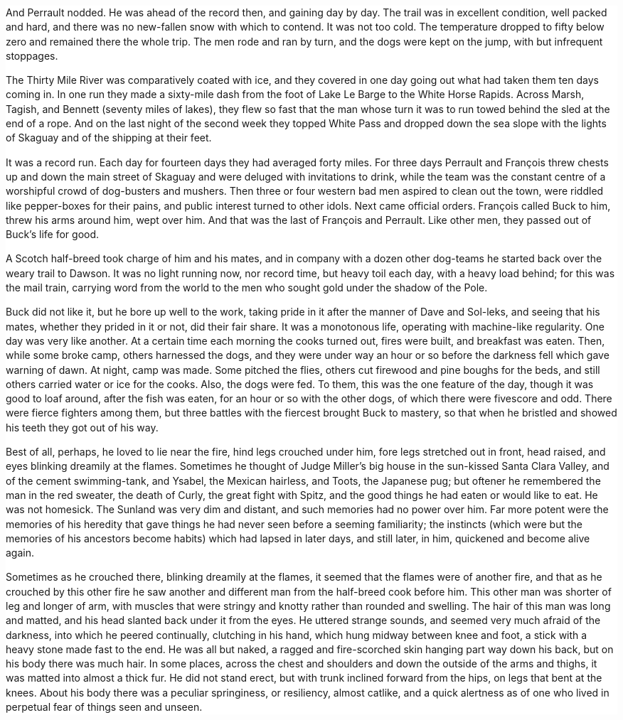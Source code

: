 And Perrault nodded. He was ahead of the record then, and gaining day by day. The trail was in excellent condition, well packed and hard, and there was no new-fallen snow with which to contend. It was not too cold. The temperature dropped to fifty below zero and remained there the whole trip. The men rode and ran by turn, and the dogs were kept on the jump, with but infrequent stoppages.

The Thirty Mile River was comparatively coated with ice, and they covered in one day going out what had taken them ten days coming in. In one run they made a sixty-mile dash from the foot of Lake Le Barge to the White Horse Rapids. Across Marsh, Tagish, and Bennett (seventy miles of lakes), they flew so fast that the man whose turn it was to run towed behind the sled at the end of a rope. And on the last night of the second week they topped White Pass and dropped down the sea slope with the lights of Skaguay and of the shipping at their feet.

It was a record run. Each day for fourteen days they had averaged forty miles. For three days Perrault and François threw chests up and down the main street of Skaguay and were deluged with invitations to drink, while the team was the constant centre of a worshipful crowd of dog-busters and mushers. Then three or four western bad men aspired to clean out the town, were riddled like pepper-boxes for their pains, and public interest turned to other idols. Next came official orders. François called Buck to him, threw his arms around him, wept over him. And that was the last of François and Perrault. Like other men, they passed out of Buck’s life for good.

A Scotch half-breed took charge of him and his mates, and in company with a dozen other dog-teams he started back over the weary trail to Dawson. It was no light running now, nor record time, but heavy toil each day, with a heavy load behind; for this was the mail train, carrying word from the world to the men who sought gold under the shadow of the Pole.

Buck did not like it, but he bore up well to the work, taking pride in it after the manner of Dave and Sol-leks, and seeing that his mates, whether they prided in it or not, did their fair share. It was a monotonous life, operating with machine-like regularity. One day was very like another. At a certain time each morning the cooks turned out, fires were built, and breakfast was eaten. Then, while some broke camp, others harnessed the dogs, and they were under way an hour or so before the darkness fell which gave warning of dawn. At night, camp was made. Some pitched the flies, others cut firewood and pine boughs for the beds, and still others carried water or ice for the cooks. Also, the dogs were fed. To them, this was the one feature of the day, though it was good to loaf around, after the fish was eaten, for an hour or so with the other dogs, of which there were fivescore and odd. There were fierce fighters among them, but three battles with the fiercest brought Buck to mastery, so that when he bristled and showed his teeth they got out of his way.

Best of all, perhaps, he loved to lie near the fire, hind legs crouched under him, fore legs stretched out in front, head raised, and eyes blinking dreamily at the flames. Sometimes he thought of Judge Miller’s big house in the sun-kissed Santa Clara Valley, and of the cement swimming-tank, and Ysabel, the Mexican hairless, and Toots, the Japanese pug; but oftener he remembered the man in the red sweater, the death of Curly, the great fight with Spitz, and the good things he had eaten or would like to eat. He was not homesick. The Sunland was very dim and distant, and such memories had no power over him. Far more potent were the memories of his heredity that gave things he had never seen before a seeming familiarity; the instincts (which were but the memories of his ancestors become habits) which had lapsed in later days, and still later, in him, quickened and become alive again.

Sometimes as he crouched there, blinking dreamily at the flames, it seemed that the flames were of another fire, and that as he crouched by this other fire he saw another and different man from the half-breed cook before him. This other man was shorter of leg and longer of arm, with muscles that were stringy and knotty rather than rounded and swelling. The hair of this man was long and matted, and his head slanted back under it from the eyes. He uttered strange sounds, and seemed very much afraid of the darkness, into which he peered continually, clutching in his hand, which hung midway between knee and foot, a stick with a heavy stone made fast to the end. He was all but naked, a ragged and fire-scorched skin hanging part way down his back, but on his body there was much hair. In some places, across the chest and shoulders and down the outside of the arms and thighs, it was matted into almost a thick fur. He did not stand erect, but with trunk inclined forward from the hips, on legs that bent at the knees. About his body there was a peculiar springiness, or resiliency, almost catlike, and a quick alertness as of one who lived in perpetual fear of things seen and unseen.
